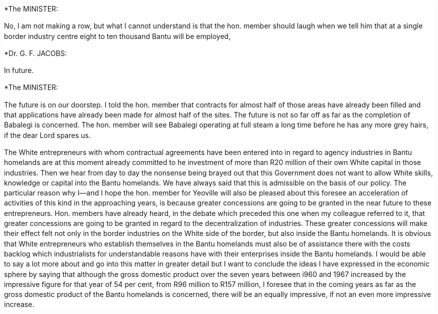 </speech>

<speech by="#minister">

<from>*The <person refersTo="hansard_za">MINISTER</person>:</from>

<p>No, I am not making a row, but what I cannot understand is that the hon. member should laugh when we tell him that at a single border industry centre eight to ten thousand Bantu will be employed,</p>

</speech>

<speech by="#jacobs">

<from>*Dr. <person refersTo="hansard_za">G. F. JACOBS</person>:</from>

<p>In future.</p>

</speech>

<speech by="#minister">

<from>*The <person refersTo="hansard_za">MINISTER</person>:</from>

<p>The future is on our doorstep. I told the hon. member that contracts for almost half of those areas have already been filled and that applications have already been made for almost half of the sites. The future is not so far off as far as the completion of Babalegi is concerned. The hon. member will see Babalegi operating at full steam a long time before he has any more grey hairs, if the dear Lord spares us.</p>

<p>The White entrepreneurs with whom contractual agreements have been entered into in regard to agency industries in Bantu homelands are at this moment already committed to he investment of more than R20 million of their own White capital in those industries. Then we hear from day to day the nonsense being brayed out that this Government does not want to allow White skills, knowledge or capital into the Bantu homelands. We have always said that this is admissible on the basis of our policy. The particular reason why I&#x2014;and I hope the hon. member for Yeoville will also be <span class="col_7017-7018" refersTo="page_0642"/>pleased about this foresee an acceleration of activities of this kind in the approaching years, is because greater concessions are going to be granted in the near future to these entrepreneurs. Hon. members have already heard, in the debate which preceded this one when my colleague referred to it, that greater concessions are going to be granted in regard to the decentralization of industries. These greater concessions will make their effect felt not only in the border industries on the White side of the border, but also inside the Bantu homelands. It is obvious that White entrepreneurs who establish themselves in the Bantu homelands must also be of assistance there with the costs backlog which industrialists for understandable reasons have with their enterprises inside the Bantu homelands. I would be able to say a lot more about and go into this matter in greater detail but I want to conclude the ideas I have expressed in the economic sphere by saying that although the gross domestic product over the seven years between i960 and 1967 increased by the impressive figure for that year of 54 per cent, from R96 million to R157 million, I foresee that in the coming years as far as the gross domestic product of the Bantu homelands is concerned, there will be an equally impressive, if not an even more impressive increase.</p>

